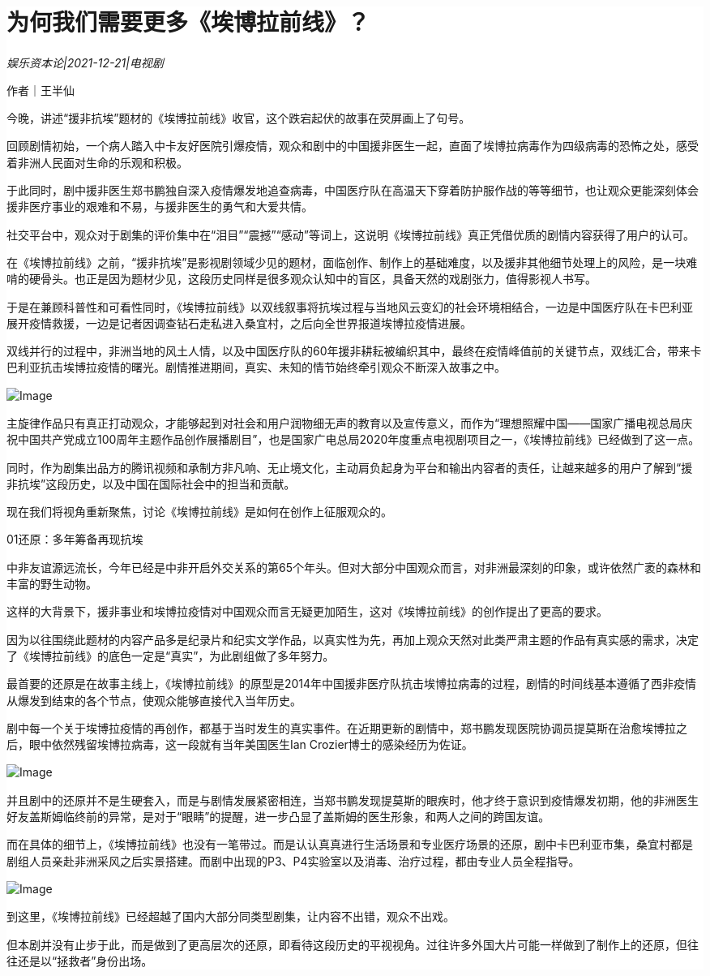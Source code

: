 # 为何我们需要更多《埃博拉前线》？

*娱乐资本论|2021-12-21|电视剧*

作者｜王半仙

今晚，讲述“援非抗埃”题材的《埃博拉前线》收官，这个跌宕起伏的故事在荧屏画上了句号。

回顾剧情初始，一个病人踏入中卡友好医院引爆疫情，观众和剧中的中国援非医生一起，直面了埃博拉病毒作为四级病毒的恐怖之处，感受着非洲人民面对生命的乐观和积极。

于此同时，剧中援非医生郑书鹏独自深入疫情爆发地追查病毒，中国医疗队在高温天下穿着防护服作战的等等细节，也让观众更能深刻体会援非医疗事业的艰难和不易，与援非医生的勇气和大爱共情。

社交平台中，观众对于剧集的评价集中在“泪目”“震撼”“感动”等词上，这说明《埃博拉前线》真正凭借优质的剧情内容获得了用户的认可。

在《埃博拉前线》之前，“援非抗埃”是影视剧领域少见的题材，面临创作、制作上的基础难度，以及援非其他细节处理上的风险，是一块难啃的硬骨头。也正是因为题材少见，这段历史同样是很多观众认知中的盲区，具备天然的戏剧张力，值得影视人书写。

于是在兼顾科普性和可看性同时，《埃博拉前线》以双线叙事将抗埃过程与当地风云变幻的社会环境相结合，一边是中国医疗队在卡巴利亚展开疫情救援，一边是记者因调查钻石走私进入桑宜村，之后向全世界报道埃博拉疫情进展。

双线并行的过程中，非洲当地的风土人情，以及中国医疗队的60年援非耕耘被编织其中，最终在疫情峰值前的关键节点，双线汇合，带来卡巴利亚抗击埃博拉疫情的曙光。剧情推进期间，真实、未知的情节始终牵引观众不断深入故事之中。

![Image](https://inews.gtimg.com/newsapp_bt/0/14330974073/641)

主旋律作品只有真正打动观众，才能够起到对社会和用户润物细无声的教育以及宣传意义，而作为“理想照耀中国——国家广播电视总局庆祝中国共产党成立100周年主题作品创作展播剧目”，也是国家广电总局2020年度重点电视剧项目之一，《埃博拉前线》已经做到了这一点。

同时，作为剧集出品方的腾讯视频和承制方非凡响、无止境文化，主动肩负起身为平台和输出内容者的责任，让越来越多的用户了解到“援非抗埃”这段历史，以及中国在国际社会中的担当和贡献。

现在我们将视角重新聚焦，讨论《埃博拉前线》是如何在创作上征服观众的。

01还原：多年筹备再现抗埃

中非友谊源远流长，今年已经是中非开启外交关系的第65个年头。但对大部分中国观众而言，对非洲最深刻的印象，或许依然广袤的森林和丰富的野生动物。

这样的大背景下，援非事业和埃博拉疫情对中国观众而言无疑更加陌生，这对《埃博拉前线》的创作提出了更高的要求。

因为以往围绕此题材的内容产品多是纪录片和纪实文学作品，以真实性为先，再加上观众天然对此类严肃主题的作品有真实感的需求，决定了《埃博拉前线》的底色一定是“真实”，为此剧组做了多年努力。

最首要的还原是在故事主线上，《埃博拉前线》的原型是2014年中国援非医疗队抗击埃博拉病毒的过程，剧情的时间线基本遵循了西非疫情从爆发到结束的各个节点，使观众能够直接代入当年历史。

剧中每一个关于埃博拉疫情的再创作，都基于当时发生的真实事件。在近期更新的剧情中，郑书鹏发现医院协调员提莫斯在治愈埃博拉之后，眼中依然残留埃博拉病毒，这一段就有当年美国医生Ian Crozier博士的感染经历为佐证。

![Image](https://inews.gtimg.com/newsapp_bt/0/14330974085/641)

并且剧中的还原并不是生硬套入，而是与剧情发展紧密相连，当郑书鹏发现提莫斯的眼疾时，他才终于意识到疫情爆发初期，他的非洲医生好友盖斯姆临终前的异常，是对于“眼睛”的提醒，进一步凸显了盖斯姆的医生形象，和两人之间的跨国友谊。

而在具体的细节上，《埃博拉前线》也没有一笔带过。而是认认真真进行生活场景和专业医疗场景的还原，剧中卡巴利亚市集，桑宜村都是剧组人员亲赴非洲采风之后实景搭建。而剧中出现的P3、P4实验室以及消毒、治疗过程，都由专业人员全程指导。

![Image](https://inews.gtimg.com/newsapp_bt/0/14330974120/641)

到这里，《埃博拉前线》已经超越了国内大部分同类型剧集，让内容不出错，观众不出戏。

但本剧并没有止步于此，而是做到了更高层次的还原，即看待这段历史的平视视角。过往许多外国大片可能一样做到了制作上的还原，但往往还是以“拯救者”身份出场。
